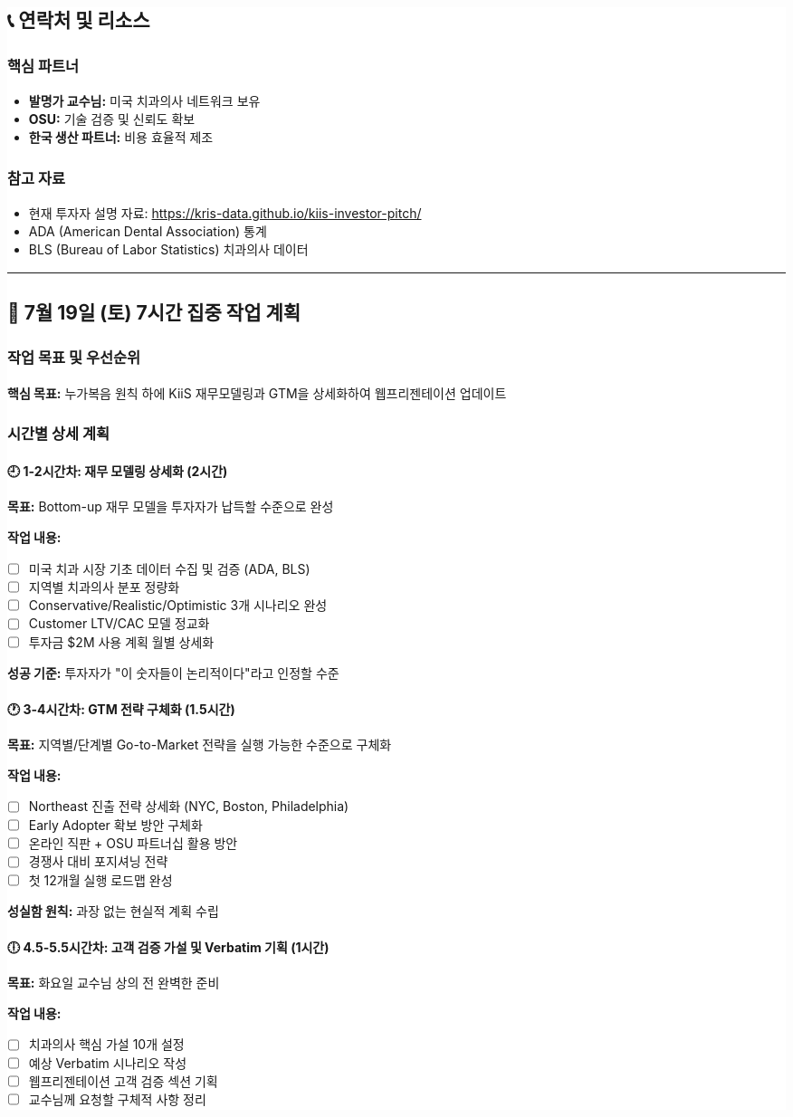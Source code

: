 
## 📞 **연락처 및 리소스**

### **핵심 파트너**
- **발명가 교수님:** 미국 치과의사 네트워크 보유
- **OSU:** 기술 검증 및 신뢰도 확보
- **한국 생산 파트너:** 비용 효율적 제조

### **참고 자료**
- 현재 투자자 설명 자료: https://kris-data.github.io/kiis-investor-pitch/
- ADA (American Dental Association) 통계
- BLS (Bureau of Labor Statistics) 치과의사 데이터

---

## 📅 **7월 19일 (토) 7시간 집중 작업 계획**

### **작업 목표 및 우선순위**
**핵심 목표:** 누가복음 원칙 하에 KiiS 재무모델링과 GTM을 상세화하여 웹프리젠테이션 업데이트

### **시간별 상세 계획**

#### **🕘 1-2시간차: 재무 모델링 상세화 (2시간)**
**목표:** Bottom-up 재무 모델을 투자자가 납득할 수준으로 완성

**작업 내용:**
- [ ] 미국 치과 시장 기초 데이터 수집 및 검증 (ADA, BLS)
- [ ] 지역별 치과의사 분포 정량화
- [ ] Conservative/Realistic/Optimistic 3개 시나리오 완성
- [ ] Customer LTV/CAC 모델 정교화
- [ ] 투자금 $2M 사용 계획 월별 상세화

**성공 기준:** 투자자가 "이 숫자들이 논리적이다"라고 인정할 수준

#### **🕐 3-4시간차: GTM 전략 구체화 (1.5시간)**  
**목표:** 지역별/단계별 Go-to-Market 전략을 실행 가능한 수준으로 구체화

**작업 내용:**
- [ ] Northeast 진출 전략 상세화 (NYC, Boston, Philadelphia)
- [ ] Early Adopter 확보 방안 구체화
- [ ] 온라인 직판 + OSU 파트너십 활용 방안
- [ ] 경쟁사 대비 포지셔닝 전략
- [ ] 첫 12개월 실행 로드맵 완성

**성실함 원칙:** 과장 없는 현실적 계획 수립

#### **🕕 4.5-5.5시간차: 고객 검증 가설 및 Verbatim 기획 (1시간)**
**목표:** 화요일 교수님 상의 전 완벽한 준비

**작업 내용:**
- [ ] 치과의사 핵심 가설 10개 설정
- [ ] 예상 Verbatim 시나리오 작성
- [ ] 웹프리젠테이션 고객 검증 섹션 기획
- [ ] 교수님께 요청할 구체적 사항 정리
